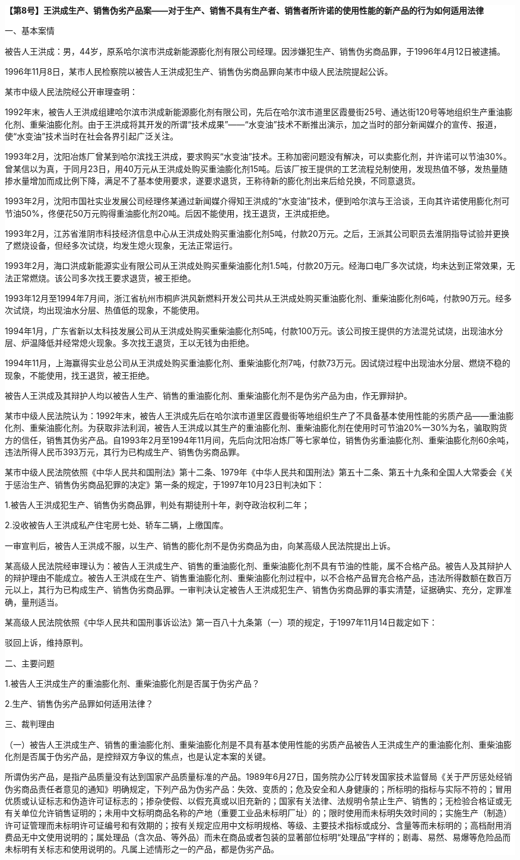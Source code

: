 **【第8号】王洪成生产、销售伪劣产品案——对于生产、销售不具有生产者、销售者所许诺的使用性能的新产品的行为如何适用法律**

一、基本案情

被告人王洪成：男，44岁，原系哈尔滨市洪成新能源膨化剂有限公司经理。因涉嫌犯生产、销售伪劣商品罪，于1996年4月12日被逮捕。

1996年11月8日，某市人民检察院以被告人王洪成犯生产、销售伪劣商品罪向某市中级人民法院提起公诉。

某市中级人民法院经公开审理查明：

1992年末，被告人王洪成组建哈尔滨市洪成新能源膨化剂有限公司，先后在哈尔滨市道里区霞曼街25号、通达街120号等地组织生产重油膨化剂、重柴油膨化剂。由于王洪成将其开发的所谓“技术成果”——“水变油”技术不断推出演示，加之当时的部分新闻媒介的宣传、报道，使“水变油”技术当时在社会各界引起广泛关注。

1993年2月，沈阳冶炼厂曾某到哈尔滨找王洪成，要求购买“水变油”技术。王称加密问题没有解决，可以卖膨化剂，并许诺可以节油30%。曾某信以为真，于同月23日，用40万元从王洪成处购买重油膨化剂15吨。后该厂按王提供的工艺流程兑制使用，发现热值不够，发热量随掺水量增加而成比例下降，满足不了基本使用要求，遂要求退货，王称待新的膨化剂出来后给兑换，不同意退货。

1993年2月，沈阳市国社实业发展公司经理佟某通过新闻媒介得知王洪成的“水变油”技术，便到哈尔滨与王洽谈，王向其许诺使用膨化剂可节油50%，佟便花50万元购得重油膨化剂20吨。后因不能使用，找王退货，王洪成拒绝。

1993年2月，江苏省淮阴市科技经济信息中心从王洪成处购买重油膨化剂5吨，付款20万元。之后，王派其公司职员去淮阴指导试验并更换了燃烧设备，但经多次试烧，均发生熄火现象，无法正常运行。

1993年2月，海口洪成新能源实业有限公司从王洪成处购买重柴油膨化剂1.5吨，付款20万元。经海口电厂多次试烧，均未达到正常效果，无法正常燃烧。该公司多次找王要求退货，被王拒绝。

1993年12月至1994年7月间，浙江省杭州市桐庐洪风新燃料开发公司共从王洪成处购买重油膨化剂、重柴油膨化剂6吨，付款90万元。经多次试烧，均出现油水分层、热值低的现象，不能使用。

1994年1月，广东省新以太科技发展公司从王洪成处购买重柴油膨化剂5吨，付款100万元。该公司按王提供的方法混兑试烧，出现油水分层、炉温降低并经常熄火现象。多次找王退货，王以无钱为由拒绝。

1994年11月，上海赢得实业总公司从王洪成处购买重油膨化剂、重柴油膨化剂7吨，付款73万元。因试烧过程中出现油水分层、燃烧不稳的现象，不能使用，找王退货，被王拒绝。

被告人王洪成及其辩护人均以被告人生产、销售的重油膨化剂、重柴油膨化剂不是伪劣产品为由，作无罪辩护。

某市中级人民法院认为：1992年末，被告人王洪成先后在哈尔滨市道里区霞曼街等地组织生产了不具备基本使用性能的劣质产品——重油膨化剂、重柴油膨化剂。为获取非法利润，被告人王洪成以其生产的重油膨化剂、重柴油膨化剂在使用时可节油20%一30%为名，骗取购货方的信任，销售其伪劣产品。自1993年2月至1994年11月间，先后向沈阳冶炼厂等七家单位，销售伪劣重油膨化剂、重柴油膨化剂60余吨，违法所得人民币393万元，其行为已构成生产、销售伪劣商品罪。

某市中级人民法院依照《中华人民共和国刑法》第十二条、1979年《中华人民共和国刑法》第五十二条、第五十九条和全国人大常委会《关于惩治生产、销售伪劣商品犯罪的决定》第一条的规定，于1997年10月23日判决如下：

1.被告人王洪成犯生产、销售伪劣商品罪，判处有期徒刑十年，剥夺政治权利二年；

2.没收被告人王洪成私产住宅房七处、轿车二辆，上缴国库。

一审宣判后，被告人王洪成不服，以生产、销售的膨化剂不是伪劣商品为由，向某高级人民法院提出上诉。

某高级人民法院经审理认为：被告人王洪成生产、销售的重油膨化剂、重柴油膨化剂不具有节油的性能，属不合格产品。被告人及其辩护人的辩护理由不能成立。被告人王洪成在生产、销售重油膨化剂、重柴油膨化剂过程中，以不合格产品冒充合格产品，违法所得数额在数百万元以上，其行为已构成生产、销售伪劣商品罪。一审判决认定被告人王洪成犯生产、销售伪劣商品罪的事实清楚，证据确实、充分，定罪准确，量刑适当。

某高级人民法院依照《中华人民共和国刑事诉讼法》第一百八十九条第（一）项的规定，于1997年11月14日裁定如下：

驳回上诉，维持原判。

二、主要问题

1.被告人王洪成生产的重油膨化剂、重柴油膨化剂是否属于伪劣产品？

2.生产、销售伪劣产品罪如何适用法律？

三、裁判理由

（一）被告人王洪成生产、销售的重油膨化剂、重柴油膨化剂是不具有基本使用性能的劣质产品被告人王洪成生产的重油膨化剂、重柴油膨化剂是否属于伪劣产品，是控辩双方争议的焦点，也是认定本案的关键。

所谓伪劣产品，是指产品质量没有达到国家产品质量标准的产品。1989年6月27日，国务院办公厅转发国家技术监督局《关于严厉惩处经销伪劣商品责任者意见的通知》明确规定，下列产品为伪劣产品：失效、变质的；危及安全和人身健康的；所标明的指标与实际不符的；冒用优质或认证标志和伪造许可证标志的；掺杂使假、以假充真或以旧充新的；国家有关法律、法规明令禁止生产、销售的；无检验合格证或无有关单位允许销售证明的；未用中文标明商品名称的产地（重要工业品未标明厂址）的；限时使用而未标明失效时间的；实施生产（制造）许可证管理而未标明许可证编号和有效期的；按有关规定应用中文标明规格、等级、主要技术指标或成分、含量等而未标明的；高档耐用消费品无中文使用说明的；属处理品（含次品、等外品）而未在商品或者包装的显著部位标明“处理品”字样的；剧毒、易然、易爆等危险品而未标明有关标志和使用说明的。凡属上述情形之一的产品，都是伪劣产品。
